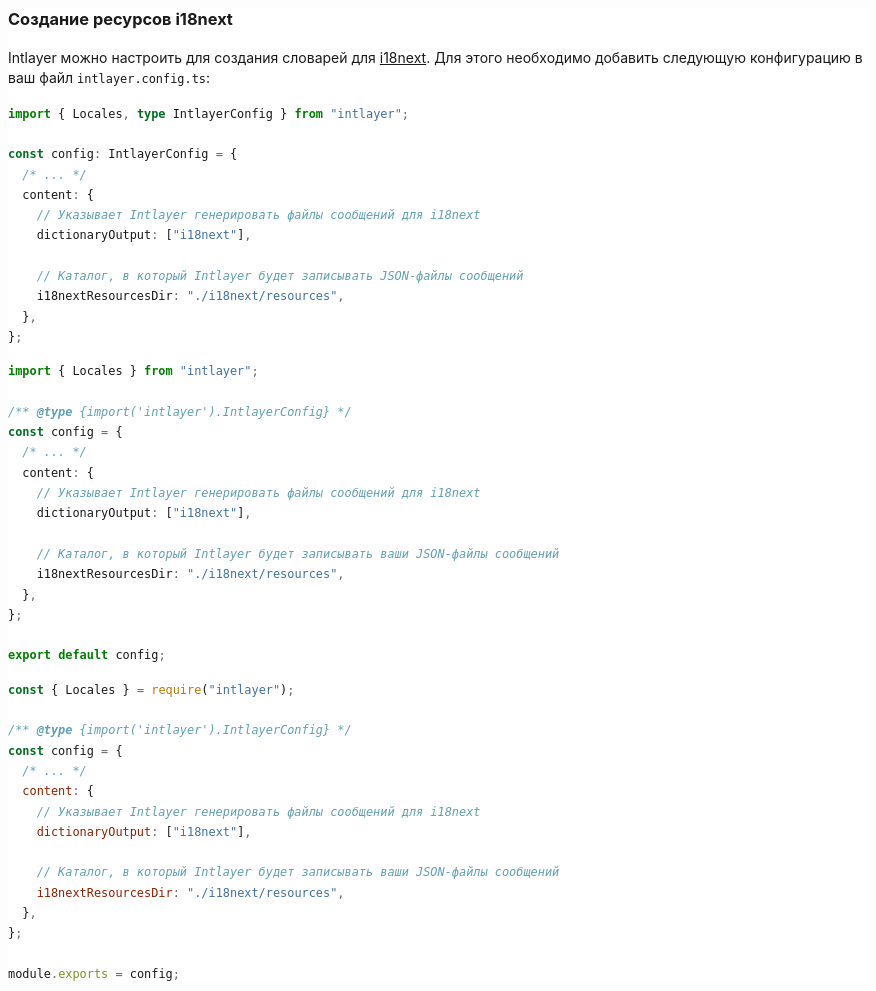 ### Создание ресурсов i18next

Intlayer можно настроить для создания словарей для [i18next](https://www.i18next.com/). Для этого необходимо добавить следующую конфигурацию в ваш файл `intlayer.config.ts`:

```typescript fileName="intlayer.config.ts" codeFormat="typescript"
import { Locales, type IntlayerConfig } from "intlayer";

const config: IntlayerConfig = {
  /* ... */
  content: {
    // Указывает Intlayer генерировать файлы сообщений для i18next
    dictionaryOutput: ["i18next"],

    // Каталог, в который Intlayer будет записывать JSON-файлы сообщений
    i18nextResourcesDir: "./i18next/resources",
  },
};
```

```typescript fileName="intlayer.config.mjs" codeFormat="esm"
import { Locales } from "intlayer";

/** @type {import('intlayer').IntlayerConfig} */
const config = {
  /* ... */
  content: {
    // Указывает Intlayer генерировать файлы сообщений для i18next
    dictionaryOutput: ["i18next"],

    // Каталог, в который Intlayer будет записывать ваши JSON-файлы сообщений
    i18nextResourcesDir: "./i18next/resources",
  },
};

export default config;
```

```javascript fileName="intlayer.config.cjs" codeFormat="commonjs"
const { Locales } = require("intlayer");

/** @type {import('intlayer').IntlayerConfig} */
const config = {
  /* ... */
  content: {
    // Указывает Intlayer генерировать файлы сообщений для i18next
    dictionaryOutput: ["i18next"],

    // Каталог, в который Intlayer будет записывать ваши JSON-файлы сообщений
    i18nextResourcesDir: "./i18next/resources",
  },
};

module.exports = config;
```
